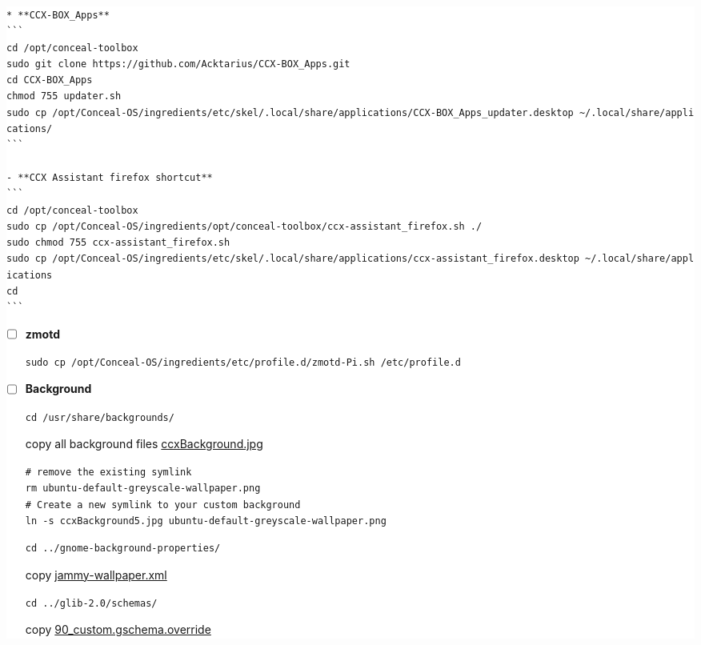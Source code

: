     * **CCX-BOX_Apps**  
    ```
    cd /opt/conceal-toolbox
    sudo git clone https://github.com/Acktarius/CCX-BOX_Apps.git
    cd CCX-BOX_Apps
    chmod 755 updater.sh
    sudo cp /opt/Conceal-OS/ingredients/etc/skel/.local/share/applications/CCX-BOX_Apps_updater.desktop ~/.local/share/applications/
    ```
    
    - **CCX Assistant firefox shortcut**
    ```
    cd /opt/conceal-toolbox
    sudo cp /opt/Conceal-OS/ingredients/opt/conceal-toolbox/ccx-assistant_firefox.sh ./
    sudo chmod 755 ccx-assistant_firefox.sh
    sudo cp /opt/Conceal-OS/ingredients/etc/skel/.local/share/applications/ccx-assistant_firefox.desktop ~/.local/share/applications
    cd
    ```
    


- [ ] **zmotd**  
    ```
    sudo cp /opt/Conceal-OS/ingredients/etc/profile.d/zmotd-Pi.sh /etc/profile.d
    ```

	
- [ ] **Background**  
    ```
    cd /usr/share/backgrounds/
    ```
    copy all background files [ccxBackground.jpg](./ingredients/usr/share/backgrounds/ccxBackground.jpg)
    ```
    # remove the existing symlink
    rm ubuntu-default-greyscale-wallpaper.png
    # Create a new symlink to your custom background
    ln -s ccxBackground5.jpg ubuntu-default-greyscale-wallpaper.png
    ```    

    ```
    cd ../gnome-background-properties/
    ```
    copy [jammy-wallpaper.xml](./ingredients/usr/share/gnome-background-properties/jammy-wallpapers.xml)

    ```
    cd ../glib-2.0/schemas/
    ```
    copy [90_custom.gschema.override](./ingredients/usr/share/glib-2.0/schemas/90_custom.gschema.override)
